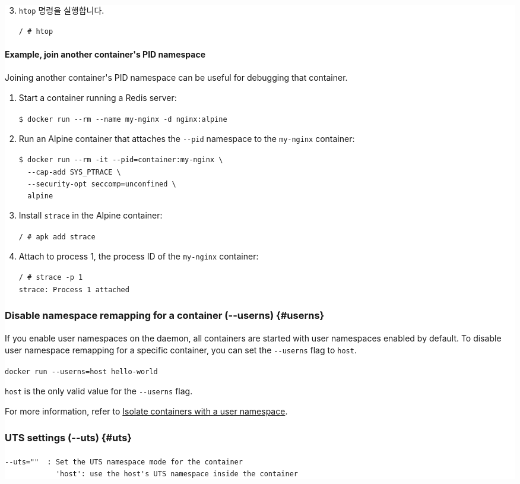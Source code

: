 3. `htop` 명령을 실행합니다.

   ```console
   / # htop
   ```

#### Example, join another container's PID namespace

Joining another container's PID namespace can be useful for debugging that
container.

1. Start a container running a Redis server:

   ```console
   $ docker run --rm --name my-nginx -d nginx:alpine
   ```

2. Run an Alpine container that attaches the `--pid` namespace to the
   `my-nginx` container:

   ```console
   $ docker run --rm -it --pid=container:my-nginx \
     --cap-add SYS_PTRACE \
     --security-opt seccomp=unconfined \
     alpine
   ```

3. Install `strace` in the Alpine container:

   ```console
   / # apk add strace
   ```

4. Attach to process 1, the process ID of the `my-nginx` container:

   ```console
   / # strace -p 1
   strace: Process 1 attached
   ```

### Disable namespace remapping for a container (--userns) {#userns}

If you enable user namespaces on the daemon,
all containers are started with user namespaces enabled by default.
To disable user namespace remapping for a specific container,
you can set the `--userns` flag to `host`.

```console
docker run --userns=host hello-world
```

`host` is the only valid value for the `--userns` flag.

For more information, refer to [Isolate containers with a user namespace](/engine/security/userns-remap/).

### UTS settings (--uts) {#uts}

```text
--uts=""  : Set the UTS namespace mode for the container
            'host': use the host's UTS namespace inside the container
```
